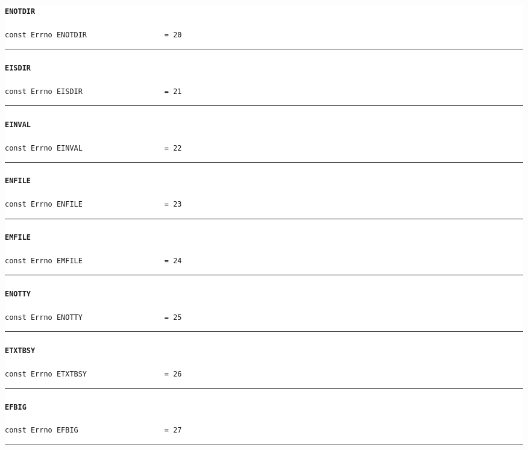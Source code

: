 
#### `ENOTDIR`

```c3
const Errno ENOTDIR                  = 20
```

---

#### `EISDIR`

```c3
const Errno EISDIR                   = 21
```

---

#### `EINVAL`

```c3
const Errno EINVAL                   = 22
```

---

#### `ENFILE`

```c3
const Errno ENFILE                   = 23
```

---

#### `EMFILE`

```c3
const Errno EMFILE                   = 24
```

---

#### `ENOTTY`

```c3
const Errno ENOTTY                   = 25
```

---

#### `ETXTBSY`

```c3
const Errno ETXTBSY                  = 26
```

---

#### `EFBIG`

```c3
const Errno EFBIG                    = 27
```

---